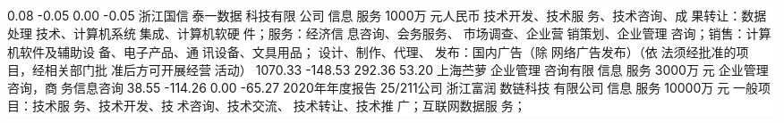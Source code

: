 0.08
-0.05
0.00
-0.05
浙江国信
泰一数据
科技有限
公司
信息
服务
1000万
元人民币
技术开发、技术服
务、技术咨询、成
果转让：数据处理
技术、计算机系统
集成、计算机软硬
件；服务：经济信
息咨询、会务服务、
市场调查、企业营
销策划、企业管理
咨询；销售：计算
机软件及辅助设
备、电子产品、通
讯设备、文具用品；
设计、制作、代理、
发布：国内广告（除
网络广告发布）（依
法须经批准的项
目，经相关部门批
准后方可开展经营
活动）
1070.33
-148.53
292.36
53.20
上海苎萝
企业管理
咨询有限
信息
服务
3000万
元
企业管理咨询，商
务信息咨询
38.55
-114.26
0.00
-65.27
2020年年度报告
25/211公司
浙江富润
数链科技
有限公司
信息
服务
10000万
元
一般项目：技术服
务、技术开发、技
术咨询、技术交流、
技术转让、技术推
广；互联网数据服
务；